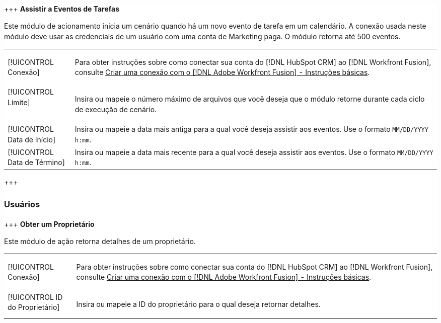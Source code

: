 +++ **Assistir a Eventos de Tarefas**

Este módulo de acionamento inicia um cenário quando há um novo evento de tarefa em um calendário. A conexão usada neste módulo deve usar as credenciais de um usuário com uma conta de Marketing paga. O módulo retorna até 500 eventos.

<table style="table-layout:auto"> 
 <col> 
 <col> 
 <tbody> 
  <tr> 
   <td role="rowheader"> <p>[!UICONTROL Conexão]</p> </td> 
   <td> <p>Para obter instruções sobre como conectar sua conta do [!DNL HubSpot CRM] ao [!DNL Workfront Fusion], consulte <a href="/help/workfront-fusion/create-scenarios/connect-to-apps/connect-to-fusion-general.md" class="MCXref xref" data-mc-variable-override="">Criar uma conexão com o [!DNL Adobe Workfront Fusion] - Instruções básicas</a>.</p> </td> 
  </tr> 
  <tr> 
   <td role="rowheader">[!UICONTROL Limite]</td> 
   <td> <p>Insira ou mapeie o número máximo de arquivos que você deseja que o módulo retorne durante cada ciclo de execução de cenário.</p> </td> 
  </tr> 
  <tr> 
   <td role="rowheader">[!UICONTROL Data de Início]</td> 
   <td>Insira ou mapeie a data mais antiga para a qual você deseja assistir aos eventos. Use o formato <code>MM/DD/YYYY h:mm</code>.</td> 
  </tr> 
  <tr> 
   <td role="rowheader">[!UICONTROL Data de Término]</td> 
   <td>Insira ou mapeie a data mais recente para a qual você deseja assistir aos eventos. Use o formato <code>MM/DD/YYYY h:mm</code>.</td> 
  </tr> 
 </tbody> 
</table>

+++

### Usuários

+++ **Obter um Proprietário**

Este módulo de ação retorna detalhes de um proprietário.

<table style="table-layout:auto"> 
 <col> 
 <col> 
 <tbody> 
  <tr> 
   <td role="rowheader"> <p>[!UICONTROL Conexão]</p> </td> 
   <td> <p>Para obter instruções sobre como conectar sua conta do [!DNL HubSpot CRM] ao [!DNL Workfront Fusion], consulte <a href="/help/workfront-fusion/create-scenarios/connect-to-apps/connect-to-fusion-general.md" class="MCXref xref" data-mc-variable-override="">Criar uma conexão com o [!DNL Adobe Workfront Fusion] - Instruções básicas</a>.</p> </td> 
  </tr> 
  <tr> 
   <td role="rowheader">[!UICONTROL ID do Proprietário]</td> 
   <td> <p>Insira ou mapeie a ID do proprietário para o qual deseja retornar detalhes.</p> </td> 
  </tr> 
 </tbody> 
</table>
